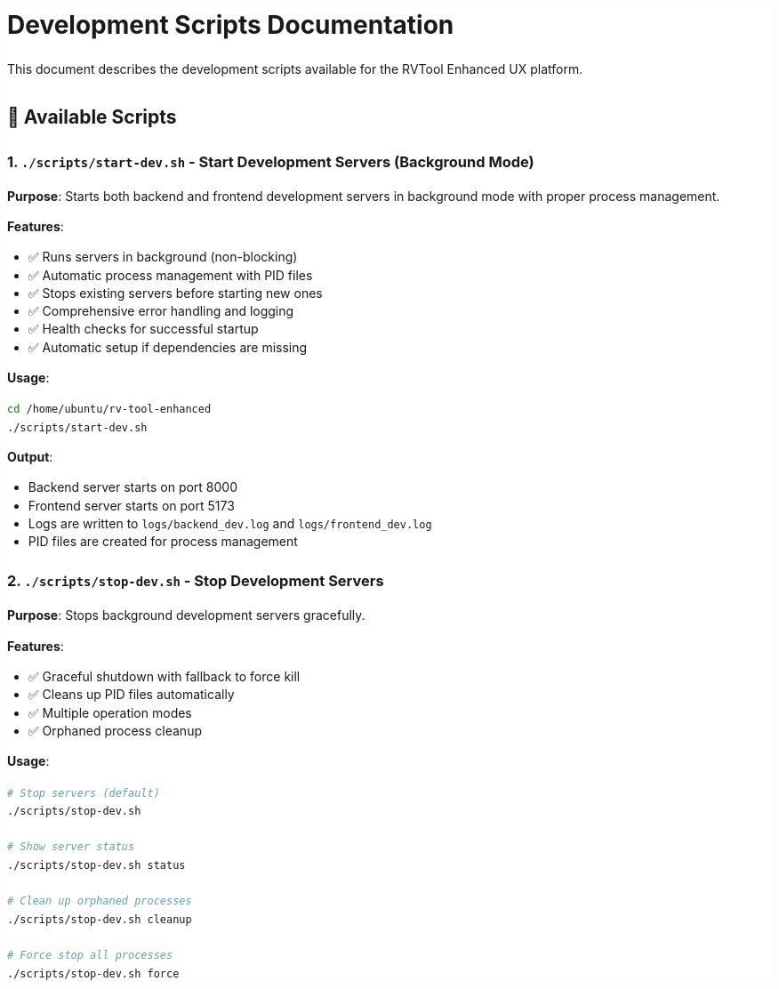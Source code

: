 # Development Scripts Documentation

This document describes the development scripts available for the RVTool Enhanced UX platform.

## 🚀 Available Scripts

### 1. `./scripts/start-dev.sh` - Start Development Servers (Background Mode)

**Purpose**: Starts both backend and frontend development servers in background mode with proper process management.

**Features**:
- ✅ Runs servers in background (non-blocking)
- ✅ Automatic process management with PID files
- ✅ Stops existing servers before starting new ones
- ✅ Comprehensive error handling and logging
- ✅ Health checks for successful startup
- ✅ Automatic setup if dependencies are missing

**Usage**:
```bash
cd /home/ubuntu/rv-tool-enhanced
./scripts/start-dev.sh
```

**Output**:
- Backend server starts on port 8000
- Frontend server starts on port 5173
- Logs are written to `logs/backend_dev.log` and `logs/frontend_dev.log`
- PID files are created for process management

### 2. `./scripts/stop-dev.sh` - Stop Development Servers

**Purpose**: Stops background development servers gracefully.

**Features**:
- ✅ Graceful shutdown with fallback to force kill
- ✅ Cleans up PID files automatically
- ✅ Multiple operation modes
- ✅ Orphaned process cleanup

**Usage**:
```bash
# Stop servers (default)
./scripts/stop-dev.sh

# Show server status
./scripts/stop-dev.sh status

# Clean up orphaned processes
./scripts/stop-dev.sh cleanup

# Force stop all processes
./scripts/stop-dev.sh force
```
